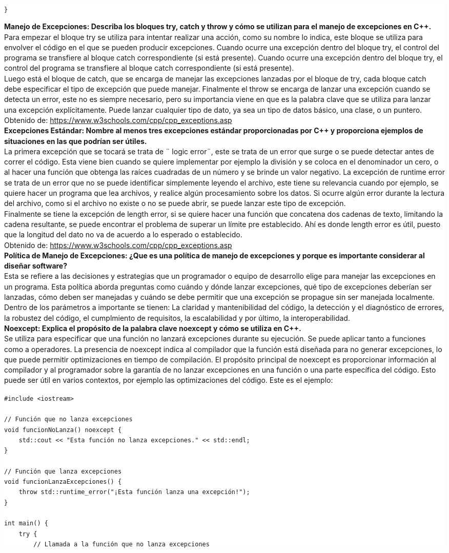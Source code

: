 ```
}
```  
**Manejo de Excepciones: Describa los bloques try, catch y throw y cómo se utilizan para el manejo de excepciones en C++.**  
Para empezar el bloque try se utiliza para intentar realizar una acción, como su nombre lo indica, este bloque se utiliza para envolver el código en el que se pueden producir excepciones. Cuando ocurre una excepción dentro del bloque try, el control del programa se transfiere al bloque catch correspondiente (si está presente). Cuando ocurre una excepción dentro del bloque try, el control del programa se transfiere al bloque catch correspondiente (si está presente).  
Luego está el bloque de catch, que se encarga de manejar las excepciones lanzadas por el bloque de try, cada bloque catch debe especificar el tipo de excepción que puede manejar. Finalmente el throw se encarga de lanzar una excepción cuando se detecta un error, este no es siempre necesario, pero su importancia viene en que es la palabra clave que se utiliza para lanzar una excepción explícitamente. Puede lanzar cualquier tipo de dato, ya sea un tipo de datos básico, una clase, o un puntero.  
Obtenido de: https://www.w3schools.com/cpp/cpp_exceptions.asp  
**Excepciones Estándar: Nombre al menos tres excepciones estándar proporcionadas por C++ y proporciona ejemplos de situaciones en las que podrían ser útiles.**  
La primera excepción que se tocará se trata de ¨ logic error¨, este se trata de un error que surge o se puede detectar antes de correr el código. Esta viene bien cuando se quiere implementar por ejemplo la división y se coloca en el denominador un cero, o al hacer una función que obtenga las raíces cuadradas de un número y se brinde un valor negativo. La excepción de runtime error se trata de un error que no se puede identificar simplemente leyendo el archivo, este tiene su relevancia cuando por ejemplo, se quiere hacer un programa que lea archivos, y realice algún procesamiento sobre los datos. Si ocurre algún error durante la lectura del archivo, como si el archivo no existe o no se puede abrir, se puede lanzar este tipo de excepción.  
Finalmente se tiene la excepción de length error, si se quiere hacer una función que concatena dos cadenas de texto, limitando la cadena resultante, se puede encontrar el problema de superar un límite pre establecido. Ahí es donde length error es útil, puesto que la longitud del dato no va de acuerdo a lo esperado o establecido.  
Obtenido de: https://www.w3schools.com/cpp/cpp_exceptions.asp  
**Política de Manejo de Excepciones: ¿Que es una política de manejo de excepciones y porque es importante considerar al diseñar software?**  
Esta se refiere a las decisiones y estrategias que un programador o equipo de desarrollo elige para manejar las excepciones en un programa. Esta política aborda preguntas como cuándo y dónde lanzar excepciones, qué tipo de excepciones deberían ser lanzadas, cómo deben ser manejadas y cuándo se debe permitir que una excepción se propague sin ser manejada localmente. Dentro de los parámetros a importante se tienen: La claridad y mantenibilidad del código, la detección y el diagnóstico de errores, la robustez del código, el cumplmiento de requisitos, la escalabilidad y por último, la interoperabilidad.  
**Noexcept: Explica el propósito de la palabra clave noexcept y cómo se utiliza en C++.**  
Se utiliza para especificar que una función no lanzará excepciones durante su ejecución. Se puede aplicar tanto a funciones como a operadores. La presencia de noexcept indica al compilador que la función está diseñada para no generar excepciones, lo que puede permitir optimizaciones en tiempo de compilación. El propósito principal de noexcept es proporcionar información al compilador y al programador sobre la garantía de no lanzar excepciones en una función o una parte específica del código. Esto puede ser útil en varios contextos, por ejemplo las optimizaciones del código. Este es el ejemplo:
```
#include <iostream>

// Función que no lanza excepciones
void funcionNoLanza() noexcept {
    std::cout << "Esta función no lanza excepciones." << std::endl;
}

// Función que lanza excepciones
void funcionLanzaExcepciones() {
    throw std::runtime_error("¡Esta función lanza una excepción!");
}

int main() {
    try {
        // Llamada a la función que no lanza excepciones
```